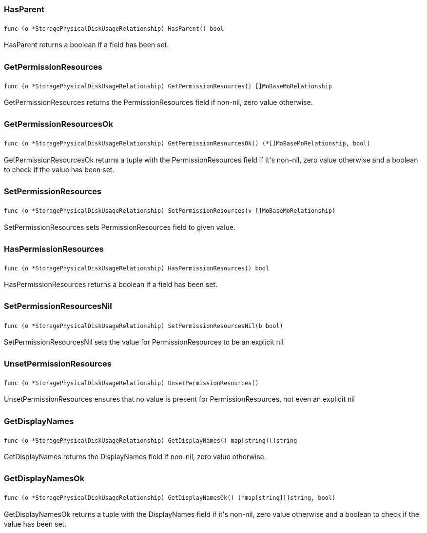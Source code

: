 ### HasParent

`func (o *StoragePhysicalDiskUsageRelationship) HasParent() bool`

HasParent returns a boolean if a field has been set.

### GetPermissionResources

`func (o *StoragePhysicalDiskUsageRelationship) GetPermissionResources() []MoBaseMoRelationship`

GetPermissionResources returns the PermissionResources field if non-nil, zero value otherwise.

### GetPermissionResourcesOk

`func (o *StoragePhysicalDiskUsageRelationship) GetPermissionResourcesOk() (*[]MoBaseMoRelationship, bool)`

GetPermissionResourcesOk returns a tuple with the PermissionResources field if it's non-nil, zero value otherwise
and a boolean to check if the value has been set.

### SetPermissionResources

`func (o *StoragePhysicalDiskUsageRelationship) SetPermissionResources(v []MoBaseMoRelationship)`

SetPermissionResources sets PermissionResources field to given value.

### HasPermissionResources

`func (o *StoragePhysicalDiskUsageRelationship) HasPermissionResources() bool`

HasPermissionResources returns a boolean if a field has been set.

### SetPermissionResourcesNil

`func (o *StoragePhysicalDiskUsageRelationship) SetPermissionResourcesNil(b bool)`

 SetPermissionResourcesNil sets the value for PermissionResources to be an explicit nil

### UnsetPermissionResources
`func (o *StoragePhysicalDiskUsageRelationship) UnsetPermissionResources()`

UnsetPermissionResources ensures that no value is present for PermissionResources, not even an explicit nil
### GetDisplayNames

`func (o *StoragePhysicalDiskUsageRelationship) GetDisplayNames() map[string][]string`

GetDisplayNames returns the DisplayNames field if non-nil, zero value otherwise.

### GetDisplayNamesOk

`func (o *StoragePhysicalDiskUsageRelationship) GetDisplayNamesOk() (*map[string][]string, bool)`

GetDisplayNamesOk returns a tuple with the DisplayNames field if it's non-nil, zero value otherwise
and a boolean to check if the value has been set.
